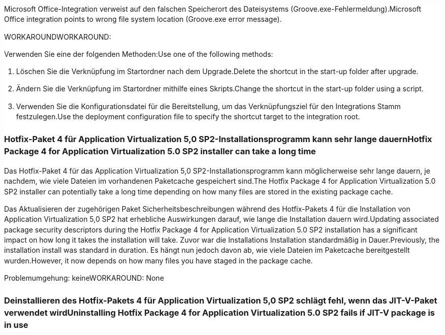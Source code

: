 <span data-ttu-id="424ab-133">Microsoft Office-Integration verweist auf den falschen Speicherort des Dateisystems (Groove.exe-Fehlermeldung).</span><span class="sxs-lookup"><span data-stu-id="424ab-133">Microsoft Office integration points to wrong file system location (Groove.exe error message).</span></span>

<span data-ttu-id="424ab-134">WORKAROUND</span><span class="sxs-lookup"><span data-stu-id="424ab-134">WORKAROUND:</span></span>

<span data-ttu-id="424ab-135">Verwenden Sie eine der folgenden Methoden:</span><span class="sxs-lookup"><span data-stu-id="424ab-135">Use one of the following methods:</span></span>

1.  <span data-ttu-id="424ab-136">Löschen Sie die Verknüpfung im Startordner nach dem Upgrade.</span><span class="sxs-lookup"><span data-stu-id="424ab-136">Delete the shortcut in the start-up folder after upgrade.</span></span>

2.  <span data-ttu-id="424ab-137">Ändern Sie die Verknüpfung im Startordner mithilfe eines Skripts.</span><span class="sxs-lookup"><span data-stu-id="424ab-137">Change the shortcut in the start-up folder using a script.</span></span>

3.  <span data-ttu-id="424ab-138">Verwenden Sie die Konfigurationsdatei für die Bereitstellung, um das Verknüpfungsziel für den Integrations Stamm festzulegen.</span><span class="sxs-lookup"><span data-stu-id="424ab-138">Use the deployment configuration file to specify the shortcut target to the integration root.</span></span>

### <a href="" id="-------------hotfix-package-4-for-application-virtualization-5-0-sp2-installer-can-take-a-long-time"></a> <span data-ttu-id="424ab-139">Hotfix-Paket 4 für Application Virtualization 5,0 SP2-Installationsprogramm kann sehr lange dauern</span><span class="sxs-lookup"><span data-stu-id="424ab-139">Hotfix Package 4 for Application Virtualization 5.0 SP2 installer can take a long time</span></span>

<span data-ttu-id="424ab-140">Das Hotfix-Paket 4 für das Application Virtualization 5,0 SP2-Installationsprogramm kann möglicherweise sehr lange dauern, je nachdem, wie viele Dateien im vorhandenen Paketcache gespeichert sind.</span><span class="sxs-lookup"><span data-stu-id="424ab-140">The Hotfix Package 4 for Application Virtualization 5.0 SP2 installer can potentially take a long time depending on how many files are stored in the existing package cache.</span></span>

<span data-ttu-id="424ab-141">Das Aktualisieren der zugehörigen Paket Sicherheitsbeschreibungen während des Hotfix-Pakets 4 für die Installation von Application Virtualization 5,0 SP2 hat erhebliche Auswirkungen darauf, wie lange die Installation dauern wird.</span><span class="sxs-lookup"><span data-stu-id="424ab-141">Updating associated package security descriptors during the Hotfix Package 4 for Application Virtualization 5.0 SP2 installation has a significant impact on how long it takes the installation will take.</span></span> <span data-ttu-id="424ab-142">Zuvor war die Installations Installation standardmäßig in Dauer.</span><span class="sxs-lookup"><span data-stu-id="424ab-142">Previously, the installation install was standard in duration.</span></span> <span data-ttu-id="424ab-143">Es hängt nun jedoch davon ab, wie viele Dateien im Paketcache bereitgestellt wurden.</span><span class="sxs-lookup"><span data-stu-id="424ab-143">However, it now depends on how many files you have staged in the package cache.</span></span>

<span data-ttu-id="424ab-144">Problemumgehung: keine</span><span class="sxs-lookup"><span data-stu-id="424ab-144">WORKAROUND: None</span></span>

### <span data-ttu-id="424ab-145">Deinstallieren des Hotfix-Pakets 4 für Application Virtualization 5,0 SP2 schlägt fehl, wenn das JIT-V-Paket verwendet wird</span><span class="sxs-lookup"><span data-stu-id="424ab-145">Uninstalling Hotfix Package 4 for Application Virtualization 5.0 SP2 fails if JIT-V package is in use</span></span>

